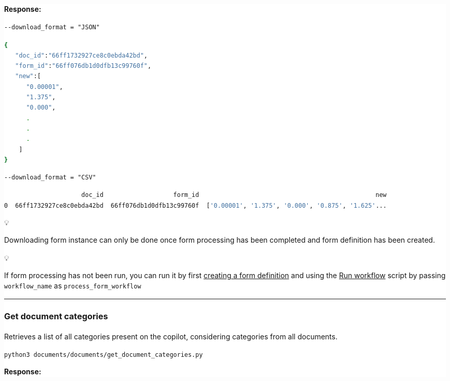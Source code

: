 **Response:**

`--download_format = "JSON"`

```bash
{
   "doc_id":"66ff1732927ce8c0ebda42bd",
   "form_id":"66ff076db1d0dfb13c99760f",
   "new":[
      "0.00001",
      "1.375",
      "0.000",
      .
      .
      .
    ]
}
```

`--download_format = "CSV"`

```bash
                     doc_id                   form_id                                                new
0  66ff1732927ce8c0ebda42bd  66ff076db1d0dfb13c99760f  ['0.00001', '1.375', '0.000', '0.875', '1.625'...
```

<aside>
💡

Downloading form instance can only be done once form processing has been completed and form definition has been created.

</aside>

<aside>
💡

If form processing has not been run, you can run it by first [creating a form definition](https://www.notion.so/How-to-use-the-Developer-Scripts-10c5084286c5801bb388fbcc98dc5626?pvs=21) and using the [Run workflow](https://www.notion.so/How-to-use-the-Developer-Scripts-10c5084286c5801bb388fbcc98dc5626?pvs=21) script by passing `workflow_name` as `process_form_workflow` 

</aside>

---

### Get document categories

Retrieves a list of all categories present on the copilot, considering categories from all documents.

```bash
python3 documents/documents/get_document_categories.py
```

**Response:**
